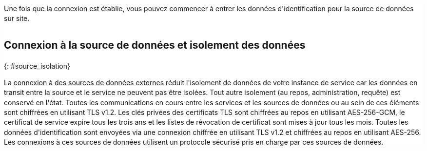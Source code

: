 Une fois que la connexion est établie, vous pouvez commencer à entrer les données d'identification pour la source de données sur site.

## Connexion à la source de données et isolement des données
{: #source_isolation}

La [connexion à des sources de données externes](/docs/services/discovery?topic=discovery-sources#sources) réduit l'isolement de données de votre instance de service car les données en transit entre la source et le service ne peuvent pas être isolées. Tout autre isolement (au repos, administration, requête) est conservé en l'état. Toutes les communications en cours entre les services et les sources de données ou au sein de ces éléments sont chiffrées en utilisant TLS v1.2. Les clés privées des certificats TLS sont chiffrées au repos en utilisant AES-256-GCM, le certificat de service expire tous les trois ans et les listes de révocation de certificat sont mises à jour tous les mois. Toutes les données d'identification sont envoyées via une connexion chiffrée en utilisant TLS v1.2 et chiffrées au repos en utilisant AES-256. Les connexions à ces sources de données utilisent un protocole sécurisé pris en charge par ces sources de données.
